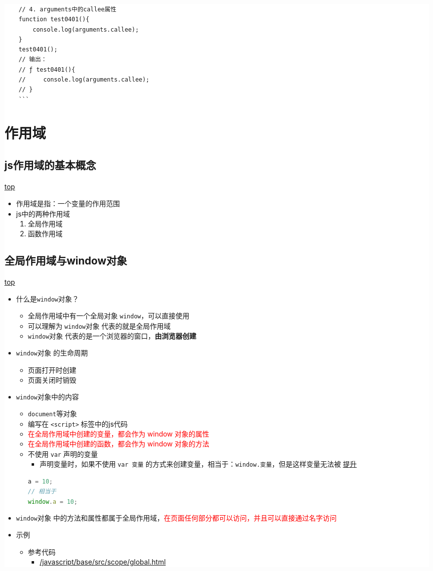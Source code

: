         // 4. arguments中的callee属性
        function test0401(){
            console.log(arguments.callee);
        }
        test0401();
        // 输出：
        // ƒ test0401(){
        //     console.log(arguments.callee);
        // }
        ```


# 作用域
## js作用域的基本概念
[top](#catalog)
- 作用域是指：一个变量的作用范围
- js中的两种作用域
    1. 全局作用域
    2. 函数作用域

## 全局作用域与window对象
[top](#catalog)
- 什么是`window`对象？
    - 全局作用域中有一个全局对象 `window`，可以直接使用
    - 可以理解为 `window`对象 代表的就是全局作用域
    - `window`对象 代表的是一个浏览器的窗口，**由浏览器创建**

- `window`对象 的生命周期
    - 页面打开时创建
    - 页面关闭时销毁

- `window`对象中的内容
    - `document`等对象
    - 编写在 `<script>` 标签中的js代码
    - <label style="color:red">在全局作用域中创建的变量，都会作为 window 对象的属性</label>
    - <label style="color:red">在全局作用域中创建的函数，都会作为 window 对象的方法</label>
    - 不使用 `var` 声明的变量
        - 声明变量时，如果不使用 `var 变量` 的方式来创建变量，相当于：`window.变量`，但是这样变量无法被 [提升](#提升)
        ```js
        a = 10;
        // 相当于
        window.a = 10;    
        ```

- `window`对象 中的方法和属性都属于全局作用域，<label style="color:red">在页面任何部分都可以访问，并且可以直接通过名字访问</label>


- 示例
    - 参考代码
        - [/javascript/base/src/scope/global.html](/javascript/base/src/scope/global.html)
